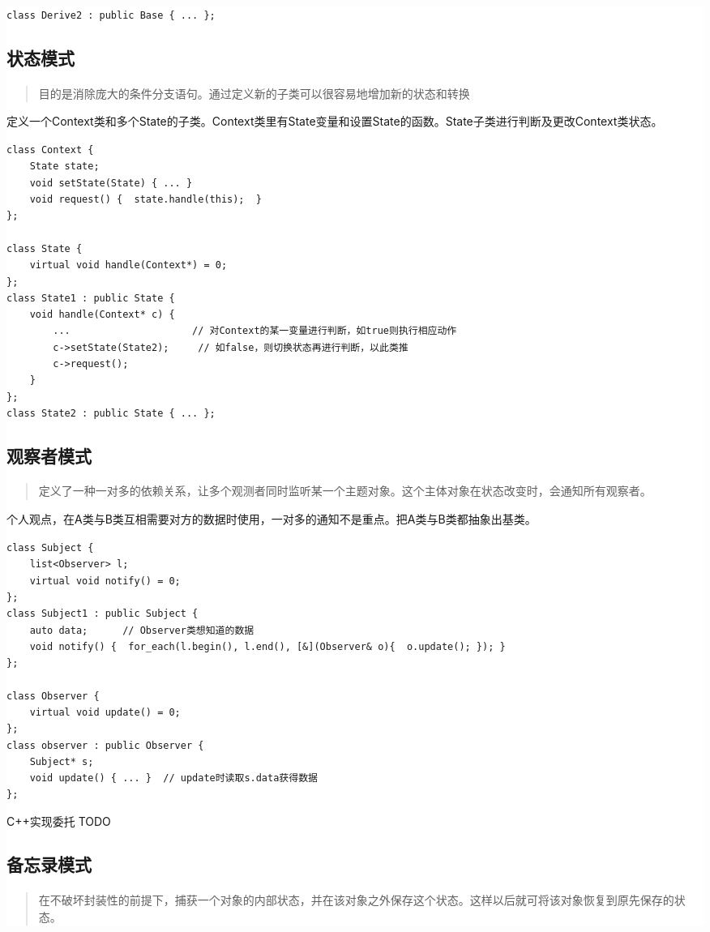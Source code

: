 ```
class Derive2 : public Base { ... };
```
## 状态模式
> 目的是消除庞大的条件分支语句。通过定义新的子类可以很容易地增加新的状态和转换

定义一个Context类和多个State的子类。Context类里有State变量和设置State的函数。State子类进行判断及更改Context类状态。
```
class Context {
    State state;
    void setState(State) { ... }
    void request() {  state.handle(this);  }
};

class State {
    virtual void handle(Context*) = 0;
};
class State1 : public State {
    void handle(Context* c) {
        ...                     // 对Context的某一变量进行判断，如true则执行相应动作
        c->setState(State2);     // 如false，则切换状态再进行判断，以此类推
        c->request();
    }    
};
class State2 : public State { ... };
```
## 观察者模式
> 定义了一种一对多的依赖关系，让多个观测者同时监听某一个主题对象。这个主体对象在状态改变时，会通知所有观察者。

个人观点，在A类与B类互相需要对方的数据时使用，一对多的通知不是重点。把A类与B类都抽象出基类。
```
class Subject {
    list<Observer> l;
    virtual void notify() = 0;
};
class Subject1 : public Subject {
    auto data;      // Observer类想知道的数据
    void notify() {  for_each(l.begin(), l.end(), [&](Observer& o){  o.update(); }); }
};

class Observer {
    virtual void update() = 0;
};
class observer : public Observer {
    Subject* s;  
    void update() { ... }  // update时读取s.data获得数据
};
```
C++实现委托
TODO
## 备忘录模式
> 在不破坏封装性的前提下，捕获一个对象的内部状态，并在该对象之外保存这个状态。这样以后就可将该对象恢复到原先保存的状态。
